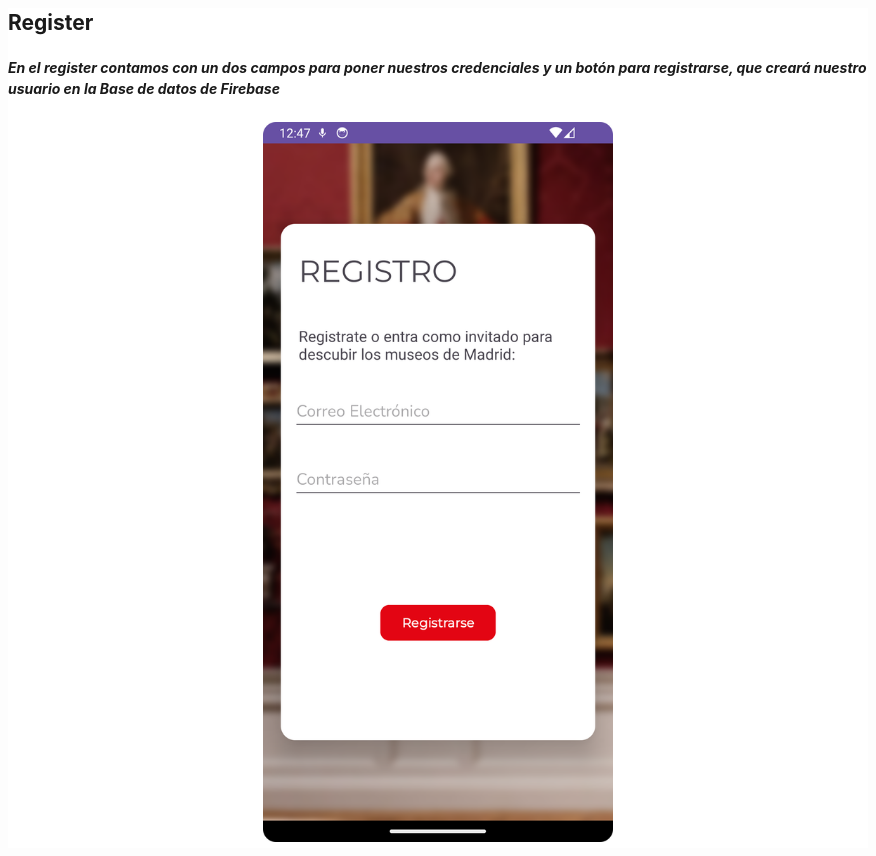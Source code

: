 ## Register
##### En el register contamos con un dos campos para poner nuestros credenciales y un botón para registrarse, que creará nuestro usuario en la Base de datos de *Firebase*
<p align="center">
<img src="img/registerv1.png" alt="Imagen del register" width="364" height="720"/>
</p>
